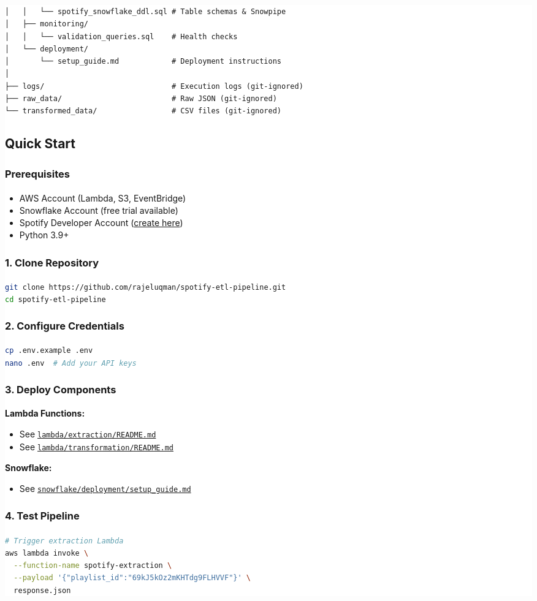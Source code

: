 ```
│   │   └── spotify_snowflake_ddl.sql # Table schemas & Snowpipe
│   ├── monitoring/
│   │   └── validation_queries.sql    # Health checks
│   └── deployment/
│       └── setup_guide.md            # Deployment instructions
│
├── logs/                             # Execution logs (git-ignored)
├── raw_data/                         # Raw JSON (git-ignored)
└── transformed_data/                 # CSV files (git-ignored)
```

##  Quick Start

### Prerequisites

- AWS Account (Lambda, S3, EventBridge)
- Snowflake Account (free trial available)
- Spotify Developer Account ([create here](https://developer.spotify.com))
- Python 3.9+

### 1. Clone Repository

```bash
git clone https://github.com/rajeluqman/spotify-etl-pipeline.git
cd spotify-etl-pipeline
```

### 2. Configure Credentials

```bash
cp .env.example .env
nano .env  # Add your API keys
```

### 3. Deploy Components

**Lambda Functions:**
- See [`lambda/extraction/README.md`](lambda/extraction/README.md)
- See [`lambda/transformation/README.md`](lambda/transformation/README.md)

**Snowflake:**
- See [`snowflake/deployment/setup_guide.md`](snowflake/deployment/setup_guide.md)

### 4. Test Pipeline

```bash
# Trigger extraction Lambda
aws lambda invoke \
  --function-name spotify-extraction \
  --payload '{"playlist_id":"69kJ5kOz2mKHTdg9FLHVVF"}' \
  response.json
```
